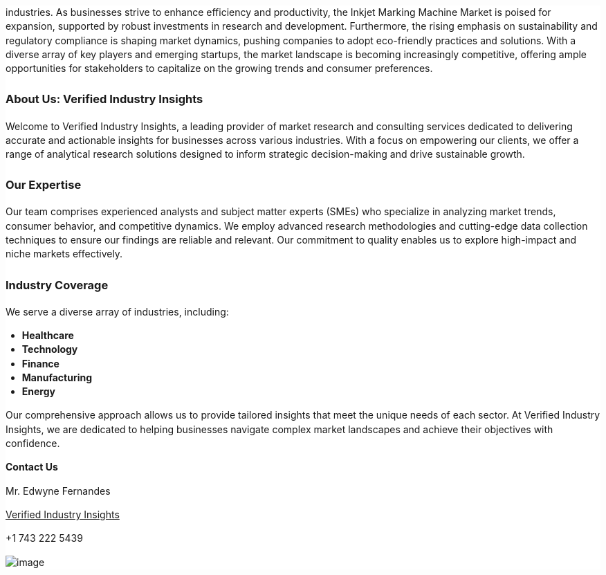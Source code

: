 industries. As businesses strive to enhance efficiency and productivity, the Inkjet Marking Machine Market is poised for expansion, supported by robust investments in research and development. Furthermore, the rising emphasis on sustainability and regulatory compliance is shaping market dynamics, pushing companies to adopt eco-friendly practices and solutions. With a diverse array of key players and emerging startups, the market landscape is becoming increasingly competitive, offering ample opportunities for stakeholders to capitalize on the growing trends and consumer preferences.</p><h3>About Us: Verified Industry Insights</h3><p>Welcome to Verified Industry Insights, a leading provider of market research and consulting services dedicated to delivering accurate and actionable insights for businesses across various industries. With a focus on empowering our clients, we offer a range of analytical research solutions designed to inform strategic decision-making and drive sustainable growth.</p><h3>Our Expertise</h3><p>Our team comprises experienced analysts and subject matter experts (SMEs) who specialize in analyzing market trends, consumer behavior, and competitive dynamics. We employ advanced research methodologies and cutting-edge data collection techniques to ensure our findings are reliable and relevant. Our commitment to quality enables us to explore high-impact and niche markets effectively.</p><h3>Industry Coverage</h3><p>We serve a diverse array of industries, including:</p><ul><li><strong>Healthcare</strong></li><li><strong>Technology</strong></li><li><strong>Finance</strong></li><li><strong>Manufacturing</strong></li><li><strong>Energy</strong></li></ul><p>Our comprehensive approach allows us to provide tailored insights that meet the unique needs of each sector. At Verified Industry Insights, we are dedicated to helping businesses navigate complex market landscapes and achieve their objectives with confidence.</p><p><strong>Contact Us</strong></p><p>Mr. Edwyne Fernandes</p><p><a href="https://www.verifiedindustryinsights.com/">Verified Industry Insights</a></p><p>+1 743 222 5439</p>
![image](https://github.com/user-attachments/assets/f6ec0bc1-56de-4c07-803d-97016189e358)
